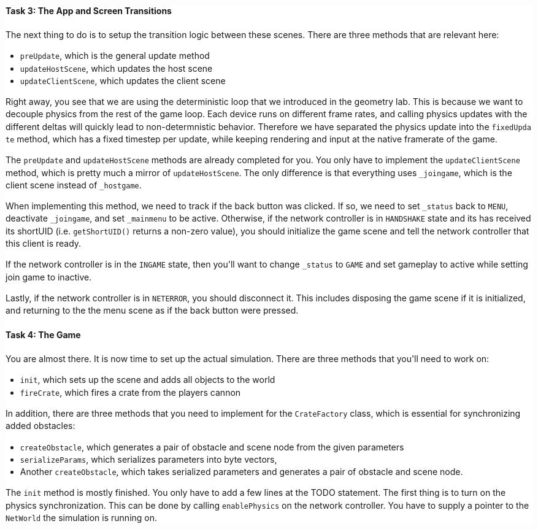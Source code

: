 #### Task 3: The App and Screen Transitions

The next thing to do is to setup the transition logic between these scenes. 
There are three methods that are relevant here:

- `preUpdate`, which is the general update method
- `updateHostScene`, which updates the host scene
- `updateClientScene`, which updates the client scene

Right away, you see that we are using the deterministic loop that we introduced
in the geometry lab. This is because we want to decouple physics from the rest 
of the game loop. Each device runs on different frame rates, and calling physics 
updates with the different deltas will quickly lead to non-determnistic 
behavior. Therefore we have separated the physics update into the `fixedUpdate` 
method, which has a fixed timestep per update, while keeping rendering and 
input at the native framerate of the game.

The `preUpdate` and `updateHostScene` methods are already completed for you. 
You only have to implement the `updateClientScene` method, which is pretty much 
a mirror of `updateHostScene`. The only difference is that everything uses 
`_joingame`, which is the client scene instead of `_hostgame`.

When implementing this method, we need to track if the back button was clicked.
If so, we need to set `_status` back to `MENU`, deactivate `_joingame`, and 
set `_mainmenu` to be active. Otherwise, if the network controller is in 
`HANDSHAKE` state and its has received its shortUID (i.e. `getShortUID()` 
returns a non-zero value), you should initialize the game scene and tell the 
network controller that this client is ready.

If the network controller is in the `INGAME` state, then you'll want to change 
`_status` to `GAME` and set gameplay to active while setting join game to 
inactive. 

Lastly, if the network controller is in `NETERROR`, you should disconnect it.
This includes disposing the game scene if it is initialized, and returning
to the the menu scene as if the back button were pressed.

#### Task 4: The Game

You are almost there. It is now time to set up the actual simulation. There are 
three methods that you'll need to work on:

- `init`, which sets up the scene and adds all objects to the world
- `fireCrate`, which fires a crate from the players cannon

In addition, there are three methods that you need to implement for the 
`CrateFactory` class, which is essential for synchronizing added obstacles:

- `createObstacle`, which generates a pair of obstacle and scene node from the given parameters
- `serializeParams`, which serializes parameters into byte vectors,
- Another `createObstacle`, which takes serialized parameters and generates a pair of obstacle and scene node.

The `init` method is mostly finished. You only have to add a few lines at the 
TODO statement. The first thing is to turn on the physics synchronization. 
This can be done by calling `enablePhysics` on the network controller. You 
have to supply a pointer to the `NetWorld` the simulation is running on.
